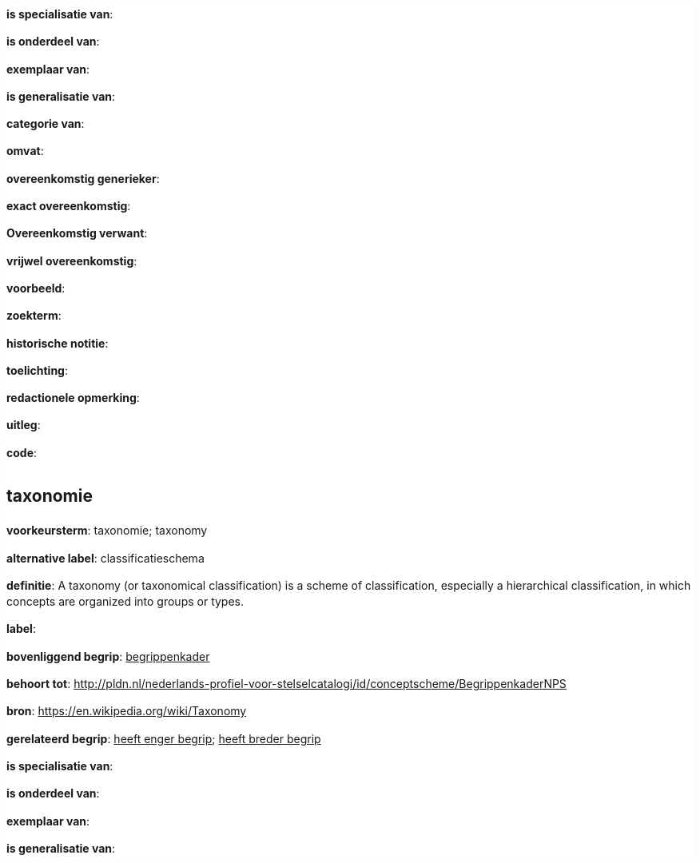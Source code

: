 **is specialisatie van**: 

**is onderdeel van**: 

**exemplaar van**: 

**is generalisatie van**: 

**categorie van**: 

**omvat**: 

**overeenkomstig generieker**: 

**exact overeenkomstig**: 

**Overeenkomstig verwant**: 

**vrijwel overeenkomstig**: 

**voorbeeld**: 

**zoekterm**: 

**historische notitie**: 

**toelichting**: 

**redactionele opmerking**: 

**uitleg**: 

**code**: 


## taxonomie
**voorkeursterm**: taxonomie;
taxonomy

**alternative label**: classificatieschema

**definitie**: A taxonomy (or taxonomical classification) is a scheme of classification, especially a hierarchical classification, in which concepts are organized into groups or types.

**label**: 

**bovenliggend begrip**: [begrippenkader](#begrippenkader)

**behoort tot**: http://pldn.nl/nederlands-profiel-voor-stelselcatalogi/id/conceptscheme/BegrippenkaderNPS

**bron**: https://en.wikipedia.org/wiki/Taxonomy

**gerelateerd begrip**: [heeft enger begrip](#heeft-enger-begrip);
[heeft breder begrip](#heeft-breder-begrip)

**is specialisatie van**: 

**is onderdeel van**: 

**exemplaar van**: 

**is generalisatie van**: 
